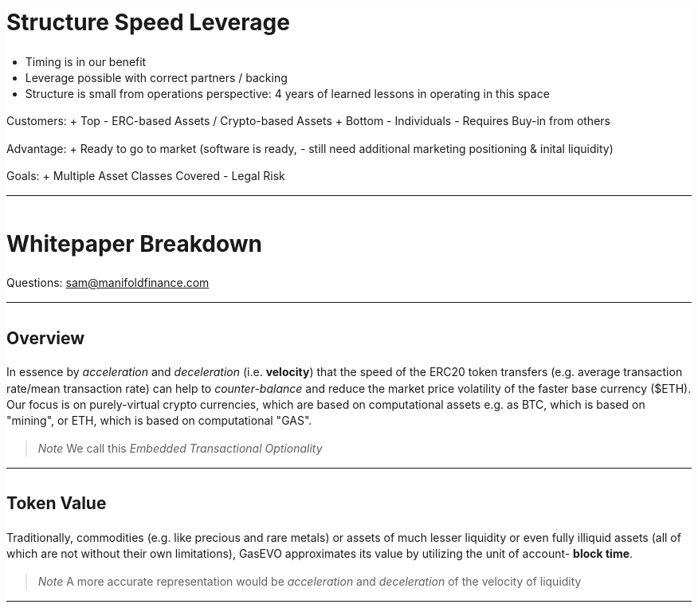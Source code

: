 
# Structure Speed Leverage

- Timing is in our benefit 
- Leverage possible with correct partners / backing
- Structure is small from operations perspective: 4 years of learned lessons in operating in this
space

Customers: 
    + Top - ERC-based Assets / Crypto-based Assets
    + Bottom - Individuals
    - Requires Buy-in from others

Advantage:
    + Ready to go to market (software is ready, 
     - still need additional marketing positioning & inital  liquidity)


Goals:
    + Multiple Asset Classes Covered
    - Legal Risk


---

# Whitepaper Breakdown

Questions: sam@manifoldfinance.com

---

## Overview

In essence by _acceleration_ and _deceleration_ (i.e. **velocity**) that the speed of the ERC20
token transfers (e.g. average transaction rate/mean transaction rate) can help to _counter-balance_
and reduce the market price volatility of the faster base currency (\$ETH). Our focus is on
purely-virtual crypto currencies, which are based on computational assets e.g. as BTC, which is
based on "mining", or ETH, which is based on computational "GAS".

> _Note_ We call this _Embedded Transactional Optionality_


---


## Token Value

Traditionally, commodities (e.g. like precious and rare metals) or assets of much lesser liquidity
or even fully illiquid assets (all of which are not without their own limitations), GasEVO
approximates its value by utilizing the unit of account- **block time**.

> _Note_ A more accurate representation would be _acceleration_ and _deceleration_ of the velocity
of liquidity 

---
